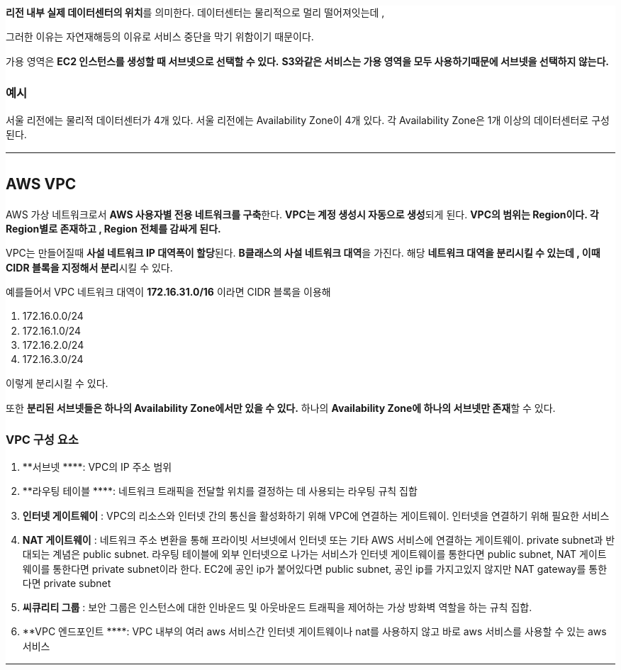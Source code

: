 **리전 내부 실제 데이터센터의 위치**를 의미한다.
데이터센터는 물리적으로 멀리 떨어져잇는데 , 

그러한 이유는 자연재해등의 이유로 서비스 중단을 막기 위함이기 때문이다.

가용 영역은 **EC2 인스턴스를 생성할 때 서브넷으로 선택할 수 있다.**
**S3와같은 서비스는 가용 영역을 모두 사용하기때문에 서브넷을 선택하지 않는다.**

### 예시

서울 리전에는 물리적 데이터센터가 4개 있다.
서울 리전에는 Availability Zone이 4개 있다.
각 Availability Zone은 1개 이상의 데이터센터로 구성된다.

---

## AWS VPC

AWS 가상 네트워크로서 **AWS 사용자별 전용 네트워크를 구축**한다.
**VPC는 계정 생성시 자동으로 생성**되게 된다.
**VPC의 범위는 Region이다. 각 Region별로 존재하고 , Region 전체를 감싸게 된다.**

VPC는 만들어질때 **사설 네트워크 IP 대역폭이 할당**된다.
**B클래스의 사설 네트워크 대역**을 가진다.
해당 **네트워크 대역을 분리시킬 수 있는데 , 이때 CIDR 블록을 지정해서 분리**시킬 수 있다.

예를들어서 VPC 네트워크 대역이 **172.16.31.0/16** 이라면
CIDR 블록을 이용해

1. 172.16.0.0/24
2. 172.16.1.0/24
3. 172.16.2.0/24
4. 172.16.3.0/24

이렇게 분리시킬 수 있다.

또한 **분리된 서브넷들은 하나의 Availability Zone에서만 있을 수 있다.**
하나의 **Availability Zone에 하나의 서브넷만 존재**할 수 있다.

### VPC 구성 요소

1. **서브넷 ****: VPC의 IP 주소 범위

1. **라우팅 테이블 ****: 네트워크 트래픽을 전달할 위치를 결정하는 데 사용되는 라우팅 규칙 집합

1. **인터넷 게이트웨이** : VPC의 리소스와 인터넷 간의 통신을 활성화하기 위해 VPC에 연결하는 게이트웨이.
인터넷을 연결하기 위해 필요한 서비스

1. **NAT 게이트웨이** : 네트워크 주소 변환을 통해 프라이빗 서브넷에서 인터넷 또는 기타 AWS 서비스에 연결하는 게이트웨이.
private subnet과 반대되는 계념은 public subnet.
라우팅 테이블에 외부 인터넷으로 나가는 서비스가 인터넷 게이트웨이를 통한다면 public subnet,
NAT 게이트웨이를 통한다면 private subnet이라 한다.
EC2에 공인 ip가 붙어있다면 public subnet, 공인 ip를 가지고있지 않지만 NAT gateway를 통한다면 private subnet

1. **씨큐리티 그룹** : 보안 그룹은 인스턴스에 대한 인바운드 및 아웃바운드 트래픽을 제어하는 가상 방화벽 역할을 하는 규칙 집합.

1. **VPC 엔드포인트 ****: VPC 내부의 여러 aws 서비스간 인터넷 게이트웨이나 nat를 사용하지 않고 바로 aws 서비스를 사용할 수 있는 aws 서비스

---